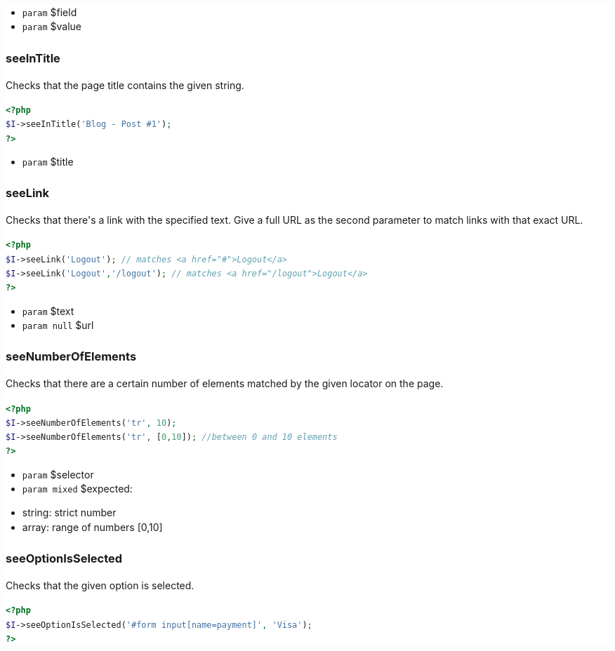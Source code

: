  * `param` $field
 * `param` $value


### seeInTitle
 
Checks that the page title contains the given string.

``` php
<?php
$I->seeInTitle('Blog - Post #1');
?>
```

 * `param` $title



### seeLink
 
Checks that there's a link with the specified text.
Give a full URL as the second parameter to match links with that exact URL.

``` php
<?php
$I->seeLink('Logout'); // matches <a href="#">Logout</a>
$I->seeLink('Logout','/logout'); // matches <a href="/logout">Logout</a>
?>
```

 * `param`      $text
 * `param null` $url


### seeNumberOfElements
 
Checks that there are a certain number of elements matched by the given locator on the page.

``` php
<?php
$I->seeNumberOfElements('tr', 10);
$I->seeNumberOfElements('tr', [0,10]); //between 0 and 10 elements
?>
```
 * `param` $selector
 * `param mixed` $expected:
- string: strict number
- array: range of numbers [0,10]  


### seeOptionIsSelected
 
Checks that the given option is selected.

``` php
<?php
$I->seeOptionIsSelected('#form input[name=payment]', 'Visa');
?>
```
